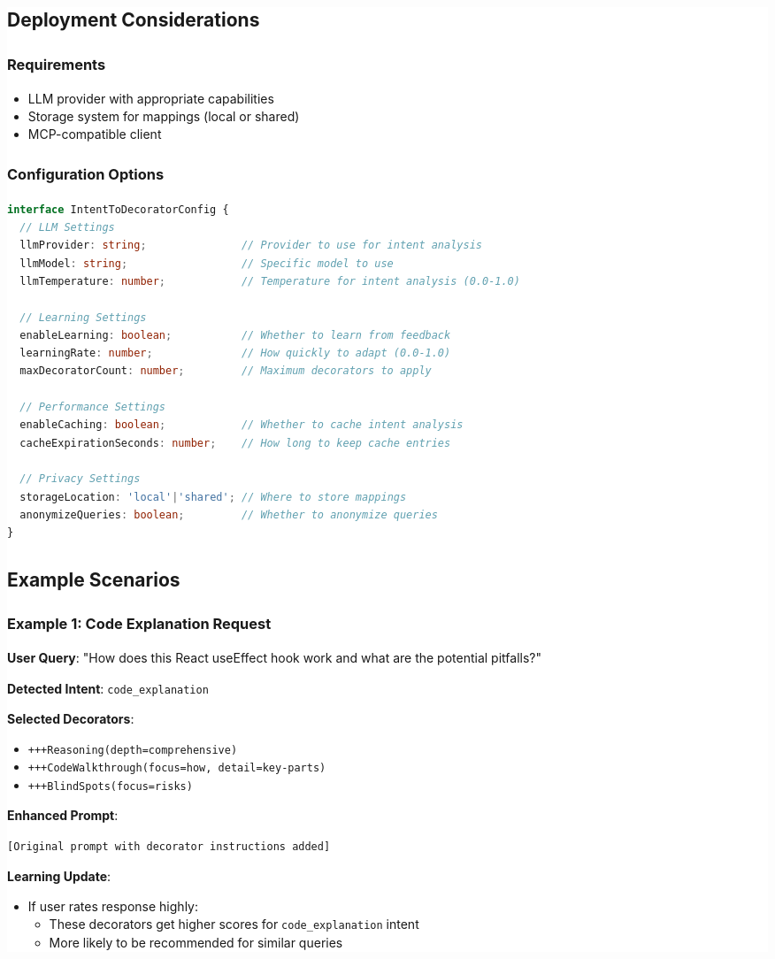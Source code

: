## Deployment Considerations

### Requirements

- LLM provider with appropriate capabilities
- Storage system for mappings (local or shared)
- MCP-compatible client

### Configuration Options

```typescript
interface IntentToDecoratorConfig {
  // LLM Settings
  llmProvider: string;               // Provider to use for intent analysis
  llmModel: string;                  // Specific model to use
  llmTemperature: number;            // Temperature for intent analysis (0.0-1.0)

  // Learning Settings
  enableLearning: boolean;           // Whether to learn from feedback
  learningRate: number;              // How quickly to adapt (0.0-1.0)
  maxDecoratorCount: number;         // Maximum decorators to apply

  // Performance Settings
  enableCaching: boolean;            // Whether to cache intent analysis
  cacheExpirationSeconds: number;    // How long to keep cache entries

  // Privacy Settings
  storageLocation: 'local'|'shared'; // Where to store mappings
  anonymizeQueries: boolean;         // Whether to anonymize queries
}
```

## Example Scenarios

### Example 1: Code Explanation Request

**User Query**: "How does this React useEffect hook work and what are the potential pitfalls?"

**Detected Intent**: `code_explanation`

**Selected Decorators**:
- `+++Reasoning(depth=comprehensive)`
- `+++CodeWalkthrough(focus=how, detail=key-parts)`
- `+++BlindSpots(focus=risks)`

**Enhanced Prompt**:
```
[Original prompt with decorator instructions added]
```

**Learning Update**:
- If user rates response highly:
  - These decorators get higher scores for `code_explanation` intent
  - More likely to be recommended for similar queries
